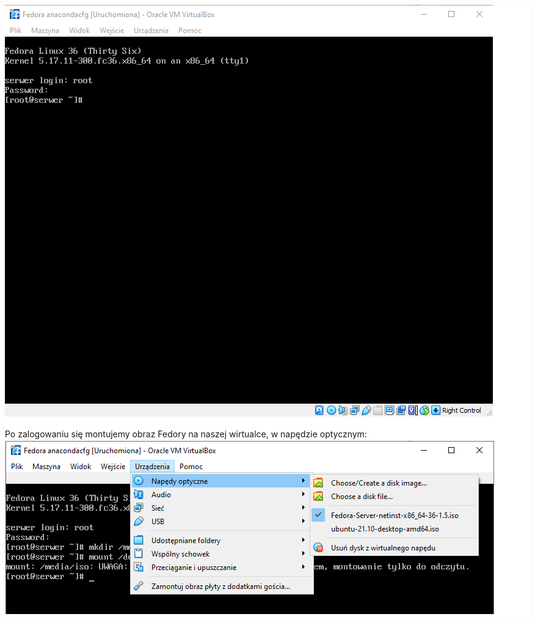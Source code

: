 ![anacondalogin](./screeny/successful_instalation_anaconda_2.png)

Po zalogowaniu się montujemy obraz Fedory na naszej wirtualce, w napędzie optycznym:
![mountiso](./screeny/mount_iso.png)
